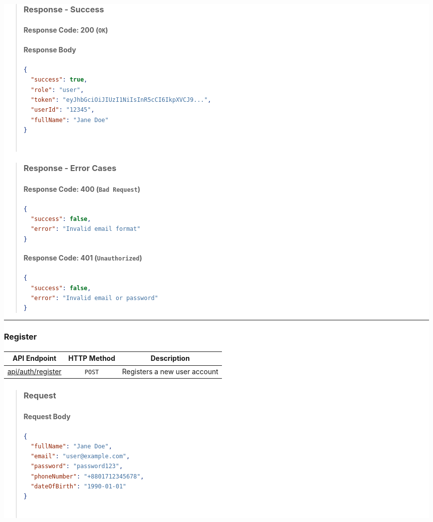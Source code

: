 > ### Response - Success
>
> #### Response Code: 200 (`OK`)
>
> #### Response Body
>
> ```json
> {
>   "success": true,
>   "role": "user",
>   "token": "eyJhbGciOiJIUzI1NiIsInR5cCI6IkpXVCJ9...",
>   "userId": "12345",
>   "fullName": "Jane Doe"
> }
> ```
>
> <br>

> ### Response - Error Cases
>
> #### Response Code: 400 (`Bad Request`)
>
> ```json
> {
>   "success": false,
>   "error": "Invalid email format"
> }
> ```
>
> #### Response Code: 401 (`Unauthorized`)
>
> ```json
> {
>   "success": false,
>   "error": "Invalid email or password"
> }
> ```

---

### Register

| API Endpoint          | HTTP Method |         Description          |
| --------------------- | :---------: | :--------------------------: |
| [api/auth/register]() |   `POST`    | Registers a new user account |

> ### Request
>
> #### Request Body
>
> ```json
> {
>   "fullName": "Jane Doe",
>   "email": "user@example.com",
>   "password": "password123",
>   "phoneNumber": "+8801712345678",
>   "dateOfBirth": "1990-01-01"
> }
> ```
>
>  </br>
